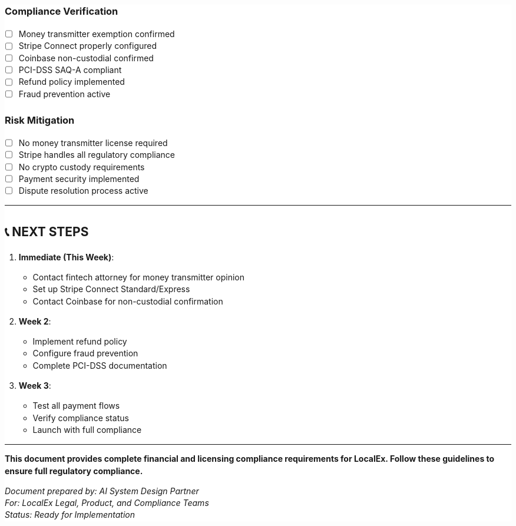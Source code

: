### **Compliance Verification**
- [ ] Money transmitter exemption confirmed
- [ ] Stripe Connect properly configured
- [ ] Coinbase non-custodial confirmed
- [ ] PCI-DSS SAQ-A compliant
- [ ] Refund policy implemented
- [ ] Fraud prevention active

### **Risk Mitigation**
- [ ] No money transmitter license required
- [ ] Stripe handles all regulatory compliance
- [ ] No crypto custody requirements
- [ ] Payment security implemented
- [ ] Dispute resolution process active

---

## 📞 **NEXT STEPS**

1. **Immediate (This Week)**:
   - Contact fintech attorney for money transmitter opinion
   - Set up Stripe Connect Standard/Express
   - Contact Coinbase for non-custodial confirmation

2. **Week 2**:
   - Implement refund policy
   - Configure fraud prevention
   - Complete PCI-DSS documentation

3. **Week 3**:
   - Test all payment flows
   - Verify compliance status
   - Launch with full compliance

---

**This document provides complete financial and licensing compliance requirements for LocalEx. Follow these guidelines to ensure full regulatory compliance.**

*Document prepared by: AI System Design Partner*  
*For: LocalEx Legal, Product, and Compliance Teams*  
*Status: Ready for Implementation*

